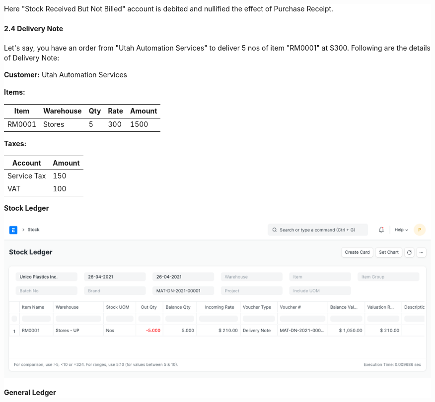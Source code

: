 
Here "Stock Received But Not Billed" account is debited and nullified the
effect of Purchase Receipt.


#### 2.4 Delivery Note


Let's say, you have an order from "Utah Automation Services" to deliver 5 nos of item "RM0001"
at $300. Following are the details of Delivery Note:


**Customer:** Utah Automation Services


**Items:**




| Item | Warehouse | Qty | Rate | Amount |
| --- | --- | --- | --- | --- |
| RM0001 | Stores | 5 | 300 | 1500 |


**Taxes:**





| Account | Amount |
| --- | --- |
| Service Tax | 150 |
| VAT | 100 |


**Stock Ledger**


![Perpetual Inventory](/files/perpetual-dn-sl-4.png)


**General Ledger**
